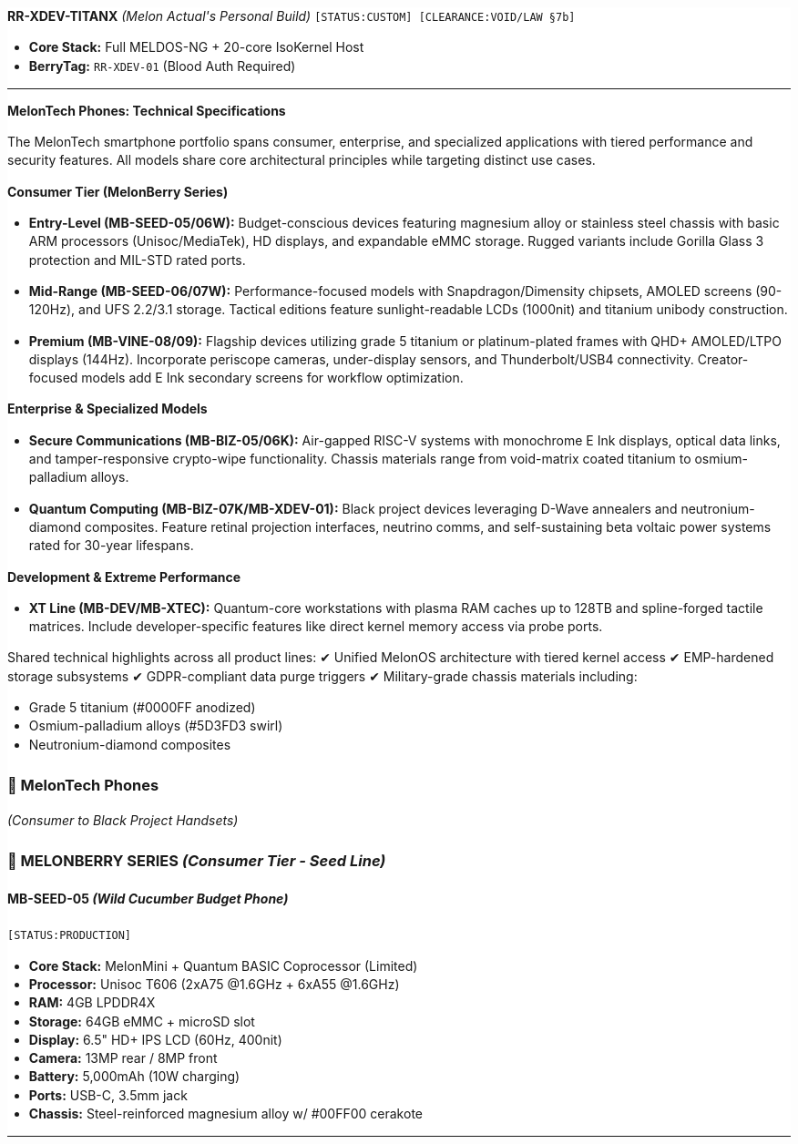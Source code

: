 **RR-XDEV-TITANX** *(Melon Actual's Personal Build)*
`[STATUS:CUSTOM] [CLEARANCE:VOID/LAW §7b]`
- **Core Stack:** Full MELDOS-NG + 20-core IsoKernel Host
- **BerryTag:** `RR-XDEV-01` (Blood Auth Required)

---

**MelonTech Phones: Technical Specifications**

The MelonTech smartphone portfolio spans consumer, enterprise, and specialized applications with tiered performance and security features. All models share core architectural principles while targeting distinct use cases.

**Consumer Tier (MelonBerry Series)**
- **Entry-Level (MB-SEED-05/06W):** Budget-conscious devices featuring magnesium alloy or stainless steel chassis with basic ARM processors (Unisoc/MediaTek), HD displays, and expandable eMMC storage. Rugged variants include Gorilla Glass 3 protection and MIL-STD rated ports.

- **Mid-Range (MB-SEED-06/07W):** Performance-focused models with Snapdragon/Dimensity chipsets, AMOLED screens (90-120Hz), and UFS 2.2/3.1 storage. Tactical editions feature sunlight-readable LCDs (1000nit) and titanium unibody construction.

- **Premium (MB-VINE-08/09):** Flagship devices utilizing grade 5 titanium or platinum-plated frames with QHD+ AMOLED/LTPO displays (144Hz). Incorporate periscope cameras, under-display sensors, and Thunderbolt/USB4 connectivity. Creator-focused models add E Ink secondary screens for workflow optimization.

**Enterprise & Specialized Models**
- **Secure Communications (MB-BIZ-05/06K):** Air-gapped RISC-V systems with monochrome E Ink displays, optical data links, and tamper-responsive crypto-wipe functionality. Chassis materials range from void-matrix coated titanium to osmium-palladium alloys.

- **Quantum Computing (MB-BIZ-07K/MB-XDEV-01):** Black project devices leveraging D-Wave annealers and neutronium-diamond composites. Feature retinal projection interfaces, neutrino comms, and self-sustaining beta voltaic power systems rated for 30-year lifespans.

**Development & Extreme Performance**
- **XT Line (MB-DEV/MB-XTEC):** Quantum-core workstations with plasma RAM caches up to 128TB and spline-forged tactile matrices. Include developer-specific features like direct kernel memory access via probe ports.

Shared technical highlights across all product lines:
✔ Unified MelonOS architecture with tiered kernel access
✔ EMP-hardened storage subsystems
✔ GDPR-compliant data purge triggers
✔ Military-grade chassis materials including:
   - Grade 5 titanium (#0000FF anodized)
   - Osmium-palladium alloys (#5D3FD3 swirl)
   - Neutronium-diamond composites


### **📱 MelonTech Phones**
*(Consumer to Black Project Handsets)*
### **🌿 MELONBERRY SERIES** *(Consumer Tier - Seed Line)*
#### **MB-SEED-05** *(Wild Cucumber Budget Phone)*
`[STATUS:PRODUCTION]`
- **Core Stack:** MelonMini + Quantum BASIC Coprocessor (Limited)
- **Processor:** Unisoc T606 (2xA75 @1.6GHz + 6xA55 @1.6GHz)
- **RAM:** 4GB LPDDR4X
- **Storage:** 64GB eMMC + microSD slot
- **Display:** 6.5" HD+ IPS LCD (60Hz, 400nit)
- **Camera:** 13MP rear / 8MP front
- **Battery:** 5,000mAh (10W charging)
- **Ports:** USB-C, 3.5mm jack
- **Chassis:** Steel-reinforced magnesium alloy w/ #00FF00 cerakote

---